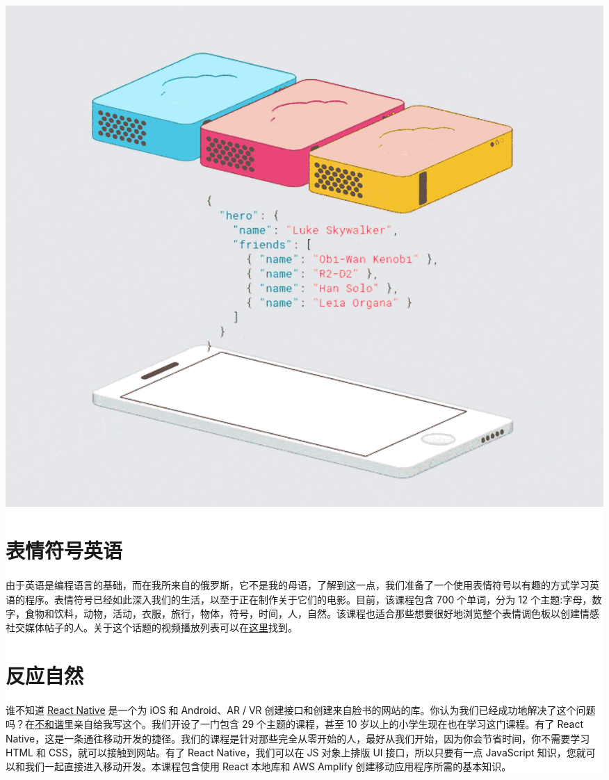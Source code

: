 ![](img/89a31e0e401bc0760673cab46c4f9f41.png)

# 表情符号英语

由于英语是编程语言的基础，而在我所来自的俄罗斯，它不是我的母语，了解到这一点，我们准备了一个使用表情符号以有趣的方式学习英语的程序。表情符号已经如此深入我们的生活，以至于正在制作关于它们的电影。目前，该课程包含 700 个单词，分为 12 个主题:字母，数字，食物和饮料，动物，活动，衣服，旅行，物体，符号，时间，人，自然。该课程也适合那些想要很好地浏览整个表情调色板以创建情感社交媒体帖子的人。关于这个话题的视频播放列表可以在[这里](https://www.jscamp.app/docs/blogging-01/)找到。

# 反应自然

谁不知道 [React Native](https://reactnative.dev/) 是一个为 iOS 和 Android、AR / VR 创建接口和创建来自脸书的网站的库。你认为我们已经成功地解决了这个问题吗？在[不和谐](https://discord.gg/6GDAfXn)里亲自给我写这个。我们开设了一门包含 29 个主题的课程，甚至 10 岁以上的小学生现在也在学习这门课程。有了 React Native，这是一条通往移动开发的捷径。我们的课程是针对那些完全从零开始的人，最好从我们开始，因为你会节省时间，你不需要学习 HTML 和 CSS，就可以接触到网站。有了 React Native，我们可以在 JS 对象上排版 UI 接口，所以只要有一点 JavaScript 知识，您就可以和我们一起直接进入移动开发。本课程包含使用 React 本地库和 AWS Amplify 创建移动应用程序所需的基本知识。
